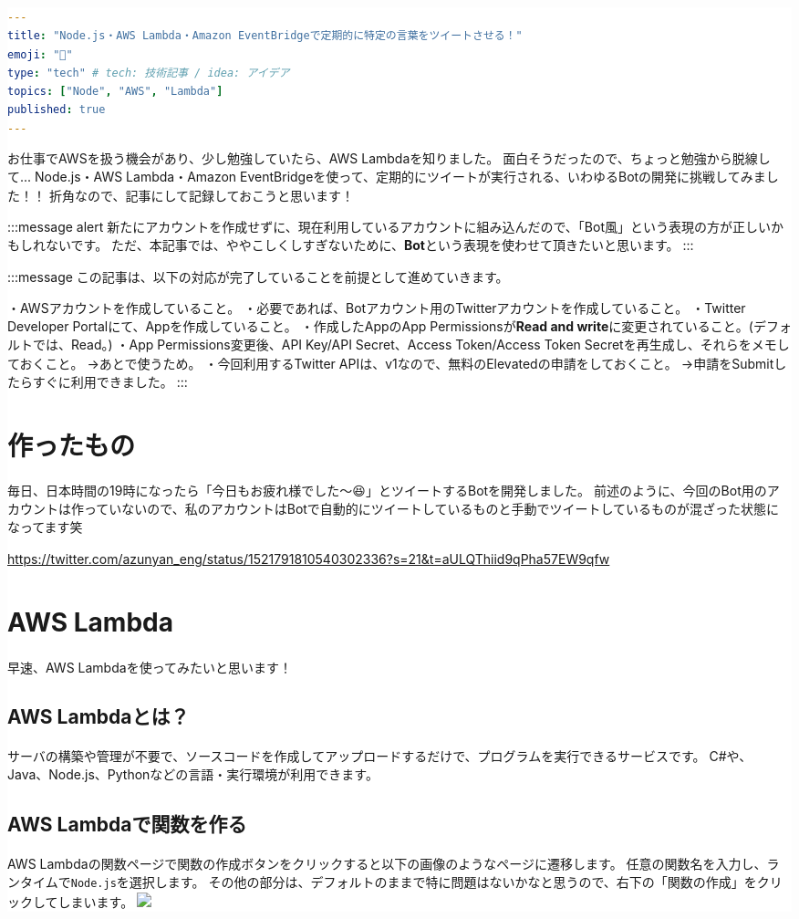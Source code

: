 ```yaml
---
title: "Node.js・AWS Lambda・Amazon EventBridgeで定期的に特定の言葉をツイートさせる！"
emoji: "🤖"
type: "tech" # tech: 技術記事 / idea: アイデア
topics: ["Node", "AWS", "Lambda"]
published: true
---
```


お仕事でAWSを扱う機会があり、少し勉強していたら、AWS Lambdaを知りました。
面白そうだったので、ちょっと勉強から脱線して...
Node.js・AWS Lambda・Amazon EventBridgeを使って、定期的にツイートが実行される、いわゆるBotの開発に挑戦してみました！！
折角なので、記事にして記録しておこうと思います！

:::message alert
新たにアカウントを作成せずに、現在利用しているアカウントに組み込んだので、「Bot風」という表現の方が正しいかもしれないです。
ただ、本記事では、ややこしくしすぎないために、**Bot**という表現を使わせて頂きたいと思います。
:::

:::message
この記事は、以下の対応が完了していることを前提として進めていきます。

・AWSアカウントを作成していること。
・必要であれば、Botアカウント用のTwitterアカウントを作成していること。
・Twitter Developer Portalにて、Appを作成していること。
・作成したAppのApp Permissionsが**Read and write**に変更されていること。(デフォルトでは、Read。)
・App Permissions変更後、API Key/API Secret、Access Token/Access Token Secretを再生成し、それらをメモしておくこと。
→あとで使うため。
・今回利用するTwitter APIは、v1なので、無料のElevatedの申請をしておくこと。
→申請をSubmitしたらすぐに利用できました。
:::

# 作ったもの
毎日、日本時間の19時になったら「今日もお疲れ様でした〜😆」とツイートするBotを開発しました。
前述のように、今回のBot用のアカウントは作っていないので、私のアカウントはBotで自動的にツイートしているものと手動でツイートしているものが混ざった状態になってます笑

https://twitter.com/azunyan_eng/status/1521791810540302336?s=21&t=aULQThiid9qPha57EW9qfw

# AWS Lambda
早速、AWS Lambdaを使ってみたいと思います！
## AWS Lambdaとは？
サーバの構築や管理が不要で、ソースコードを作成してアップロードするだけで、プログラムを実行できるサービスです。
C#や、Java、Node.js、Pythonなどの言語・実行環境が利用できます。

## AWS Lambdaで関数を作る
AWS Lambdaの関数ページで関数の作成ボタンをクリックすると以下の画像のようなページに遷移します。
任意の関数名を入力し、ランタイムで``Node.js``を選択します。
その他の部分は、デフォルトのままで特に問題はないかなと思うので、右下の「関数の作成」をクリックしてしまいます。
![](https://storage.googleapis.com/zenn-user-upload/aacdcfcfc740-20220503.png)
